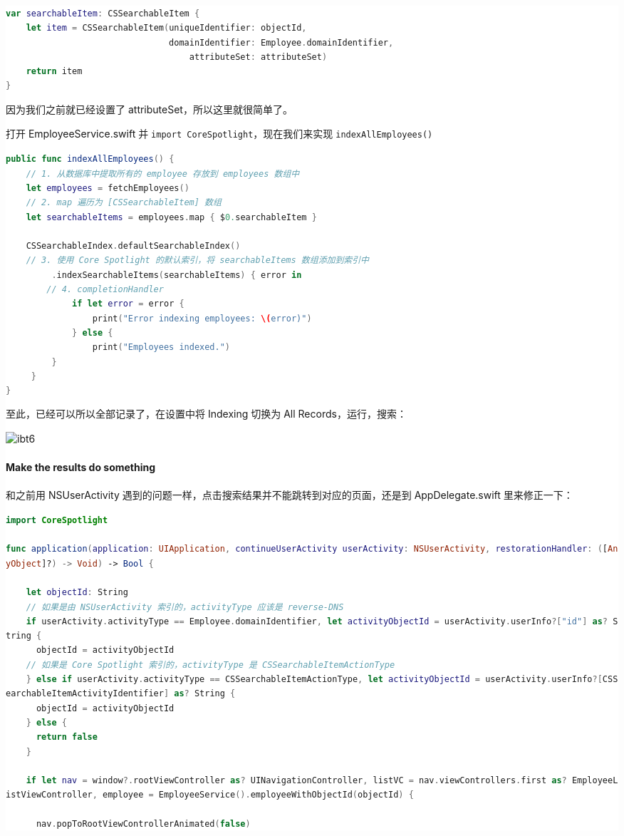 ```swift
var searchableItem: CSSearchableItem {
    let item = CSSearchableItem(uniqueIdentifier: objectId,
                                domainIdentifier: Employee.domainIdentifier,
                                    attributeSet: attributeSet)
    return item
}
```

因为我们之前就已经设置了 attributeSet，所以这里就很简单了。

打开 EmployeeService.swift 并 `import CoreSpotlight`，现在我们来实现 `indexAllEmployees()`

```swift
public func indexAllEmployees() {
    // 1. 从数据库中提取所有的 employee 存放到 employees 数组中
    let employees = fetchEmployees()
    // 2. map 遍历为 [CSSearchableItem] 数组
    let searchableItems = employees.map { $0.searchableItem }

    CSSearchableIndex.defaultSearchableIndex()
    // 3. 使用 Core Spotlight 的默认索引，将 searchableItems 数组添加到索引中
         .indexSearchableItems(searchableItems) { error in
        // 4. completionHandler
             if let error = error {
                 print("Error indexing employees: \(error)")
             } else {
                 print("Employees indexed.")
         }
     }
}
```

至此，已经可以所以全部记录了，在设置中将 Indexing 切换为 All Records，运行，搜索：

![ibt6](_resources/ibt6.jpg)


#### Make the results do something

和之前用 NSUserActivity 遇到的问题一样，点击搜索结果并不能跳转到对应的页面，还是到 AppDelegate.swift 里来修正一下：

```swift
import CoreSpotlight

func application(application: UIApplication, continueUserActivity userActivity: NSUserActivity, restorationHandler: ([AnyObject]?) -> Void) -> Bool {

    let objectId: String
    // 如果是由 NSUserActivity 索引的，activityType 应该是 reverse-DNS
    if userActivity.activityType == Employee.domainIdentifier, let activityObjectId = userActivity.userInfo?["id"] as? String {
      objectId = activityObjectId
    // 如果是 Core Spotlight 索引的，activityType 是 CSSearchableItemActionType
    } else if userActivity.activityType == CSSearchableItemActionType, let activityObjectId = userActivity.userInfo?[CSSearchableItemActivityIdentifier] as? String {
      objectId = activityObjectId
    } else {
      return false
    }

    if let nav = window?.rootViewController as? UINavigationController, listVC = nav.viewControllers.first as? EmployeeListViewController, employee = EmployeeService().employeeWithObjectId(objectId) {

      nav.popToRootViewControllerAnimated(false)

```